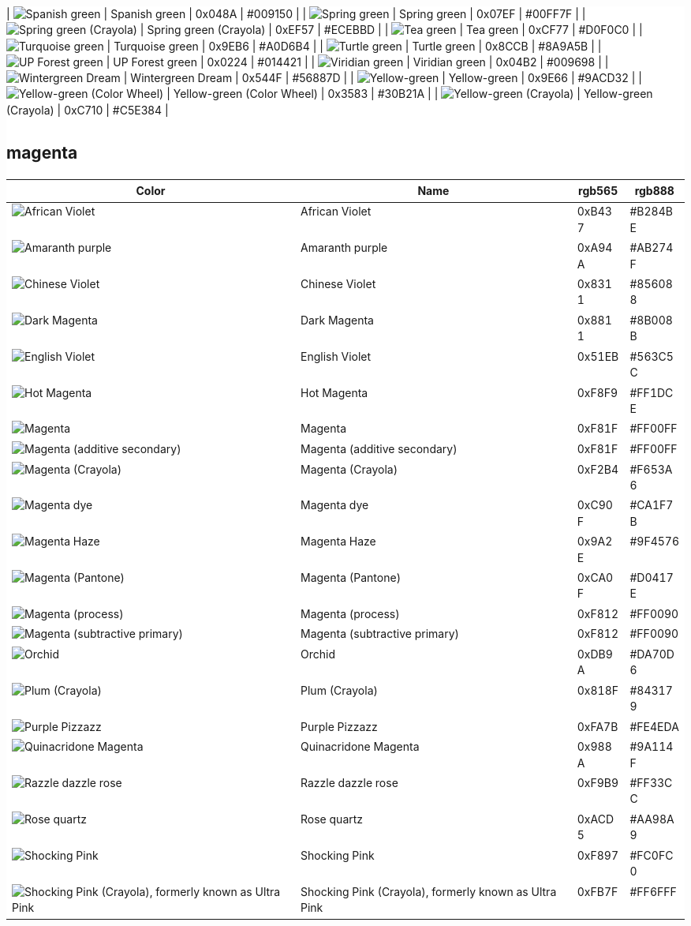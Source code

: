 | ![Spanish green](docs/tones/Spanish_green.svg)  | Spanish green  | 0x048A | #009150 |
| ![Spring green](docs/tones/Spring_green.svg)  | Spring green  | 0x07EF | #00FF7F |
| ![Spring green (Crayola)](docs/tones/Spring_green_crayola.svg)  | Spring green (Crayola)  | 0xEF57 | #ECEBBD |
| ![Tea green](docs/tones/Tea_green.svg)  | Tea green  | 0xCF77 | #D0F0C0 |
| ![Turquoise green](docs/tones/Turquoise_green.svg)  | Turquoise green  | 0x9EB6 | #A0D6B4 |
| ![Turtle green](docs/tones/Turtle_green.svg)  | Turtle green  | 0x8CCB | #8A9A5B |
| ![UP Forest green](docs/tones/Up_forest_green.svg)  | UP Forest green  | 0x0224 | #014421 |
| ![Viridian green](docs/tones/Viridian_green.svg)  | Viridian green  | 0x04B2 | #009698 |
| ![Wintergreen Dream](docs/tones/Wintergreen_dream.svg)  | Wintergreen Dream  | 0x544F | #56887D |
| ![Yellow-green](docs/tones/Yellow_green.svg)  | Yellow-green  | 0x9E66 | #9ACD32 |
| ![Yellow-green (Color Wheel)](docs/tones/Yellow_green_color_wheel.svg)  | Yellow-green (Color Wheel)  | 0x3583 | #30B21A |
| ![Yellow-green (Crayola)](docs/tones/Yellow_green_crayola.svg)  | Yellow-green (Crayola)  | 0xC710 | #C5E384 |


## magenta 
|  Color | Name  | rgb565  |  rgb888 |
|---|---|---|---|
| ![African Violet](docs/tones/African_violet.svg)  | African Violet  | 0xB437 | #B284BE |
| ![Amaranth purple](docs/tones/Amaranth_purple.svg)  | Amaranth purple  | 0xA94A | #AB274F |
| ![Chinese Violet](docs/tones/Chinese_violet.svg)  | Chinese Violet  | 0x8311 | #856088 |
| ![Dark Magenta](docs/tones/Dark_magenta.svg)  | Dark Magenta  | 0x8811 | #8B008B |
| ![English Violet](docs/tones/English_violet.svg)  | English Violet  | 0x51EB | #563C5C |
| ![Hot Magenta](docs/tones/Hot_magenta.svg)  | Hot Magenta  | 0xF8F9 | #FF1DCE |
| ![Magenta](docs/tones/Magenta.svg)  | Magenta  | 0xF81F | #FF00FF |
| ![Magenta (additive secondary)](docs/tones/Magenta_additive_secondary.svg)  | Magenta (additive secondary)  | 0xF81F | #FF00FF |
| ![Magenta (Crayola)](docs/tones/Magenta_crayola.svg)  | Magenta (Crayola)  | 0xF2B4 | #F653A6 |
| ![Magenta dye](docs/tones/Magenta_dye.svg)  | Magenta dye  | 0xC90F | #CA1F7B |
| ![Magenta Haze](docs/tones/Magenta_haze.svg)  | Magenta Haze  | 0x9A2E | #9F4576 |
| ![Magenta (Pantone)](docs/tones/Magenta_pantone.svg)  | Magenta (Pantone)  | 0xCA0F | #D0417E |
| ![Magenta (process)](docs/tones/Magenta_process.svg)  | Magenta (process)  | 0xF812 | #FF0090 |
| ![Magenta (subtractive primary)](docs/tones/Magenta_subtractive_primary.svg)  | Magenta (subtractive primary)  | 0xF812 | #FF0090 |
| ![Orchid](docs/tones/Orchid.svg)  | Orchid  | 0xDB9A | #DA70D6 |
| ![Plum (Crayola)](docs/tones/Plum_crayola.svg)  | Plum (Crayola)  | 0x818F | #843179 |
| ![Purple Pizzazz](docs/tones/Purple_pizzazz.svg)  | Purple Pizzazz  | 0xFA7B | #FE4EDA |
| ![Quinacridone Magenta](docs/tones/Quinacridone_magenta.svg)  | Quinacridone Magenta  | 0x988A | #9A114F |
| ![Razzle dazzle rose](docs/tones/Razzle_dazzle_rose.svg)  | Razzle dazzle rose  | 0xF9B9 | #FF33CC |
| ![Rose quartz](docs/tones/Rose_quartz.svg)  | Rose quartz  | 0xACD5 | #AA98A9 |
| ![Shocking Pink](docs/tones/Shocking_pink.svg)  | Shocking Pink  | 0xF897 | #FC0FC0 |
| ![Shocking Pink (Crayola), formerly known as Ultra Pink](docs/tones/Shocking_pink_crayola_formerly_known_as_ultra_pink.svg)  | Shocking Pink (Crayola), formerly known as Ultra Pink  | 0xFB7F | #FF6FFF |